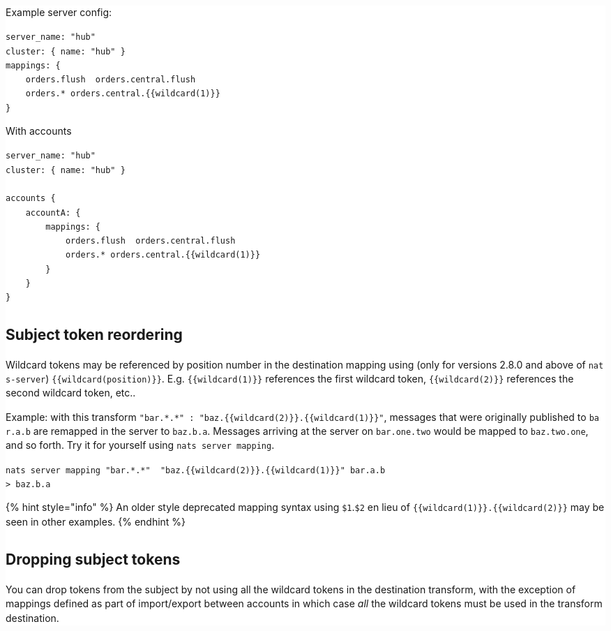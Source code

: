 Example server config: 
```
server_name: "hub"
cluster: { name: "hub" }
mappings: {
    orders.flush  orders.central.flush 
	orders.* orders.central.{{wildcard(1)}}
}
```

With accounts 

```
server_name: "hub"
cluster: { name: "hub" }

accounts {
    accountA: { 
        mappings: {
            orders.flush  orders.central.flush 
        	orders.* orders.central.{{wildcard(1)}}
        }
    }
}
```

## Subject token reordering

Wildcard tokens may be referenced by position number in the destination mapping using (only for versions 2.8.0 and above of `nats-server`) `{{wildcard(position)}}`. E.g. `{{wildcard(1)}}` references the first wildcard token, `{{wildcard(2)}}` references the second wildcard token, etc..

Example: with this transform `"bar.*.*" : "baz.{{wildcard(2)}}.{{wildcard(1)}}"`, messages that were originally published to `bar.a.b` are remapped in the server to `baz.b.a`. Messages arriving at the server on `bar.one.two` would be mapped to `baz.two.one`, and so forth. Try it for yourself using `nats server mapping`.

```
nats server mapping "bar.*.*"  "baz.{{wildcard(2)}}.{{wildcard(1)}}" bar.a.b
> baz.b.a
```

{% hint style="info" %}
An older style deprecated mapping syntax using `$1`.`$2` en lieu of  `{{wildcard(1)}}.{{wildcard(2)}}` may be seen in other examples.
{% endhint %}



## Dropping subject tokens

You can drop tokens from the subject by not using all the wildcard tokens in the destination transform, with the exception of mappings defined as part of import/export between accounts in which case _all_ the wildcard tokens must be used in the transform destination. 
